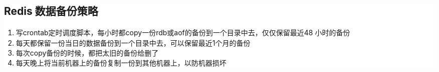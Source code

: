 ## Redis 数据备份策略

1. 写crontab定时调度脚本，每小时都copy一份rdb或aof的备份到一个目录中去，仅仅保留最近48 小时的备份 
2. 每天都保留一份当日的数据备份到一个目录中去，可以保留最近1个月的备份 
3. 每次copy备份的时候，都把太旧的备份给删了 
4. 每天晚上将当前机器上的备份复制一份到其他机器上，以防机器损坏